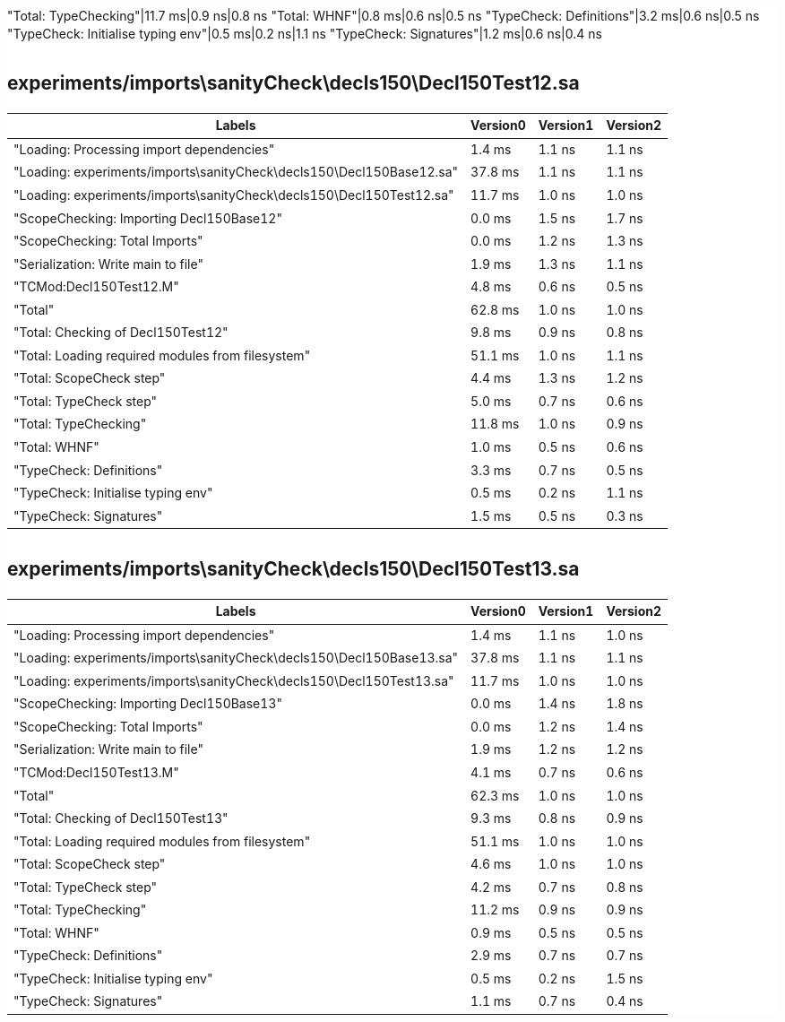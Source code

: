 "Total: TypeChecking"|11.7 ms|0.9 ns|0.8 ns
"Total: WHNF"|0.8 ms|0.6 ns|0.5 ns
"TypeCheck: Definitions"|3.2 ms|0.6 ns|0.5 ns
"TypeCheck: Initialise typing env"|0.5 ms|0.2 ns|1.1 ns
"TypeCheck: Signatures"|1.2 ms|0.6 ns|0.4 ns

## experiments/imports\sanityCheck\decls150\Decl150Test12.sa

Labels|Version0|Version1|Version2
---|---|---|---
"Loading: Processing import dependencies"|1.4 ms|1.1 ns|1.1 ns
"Loading: experiments/imports\\sanityCheck\\decls150\\Decl150Base12.sa"|37.8 ms|1.1 ns|1.1 ns
"Loading: experiments/imports\\sanityCheck\\decls150\\Decl150Test12.sa"|11.7 ms|1.0 ns|1.0 ns
"ScopeChecking: Importing Decl150Base12"|0.0 ms|1.5 ns|1.7 ns
"ScopeChecking: Total Imports"|0.0 ms|1.2 ns|1.3 ns
"Serialization: Write main to file"|1.9 ms|1.3 ns|1.1 ns
"TCMod:Decl150Test12.M"|4.8 ms|0.6 ns|0.5 ns
"Total"|62.8 ms|1.0 ns|1.0 ns
"Total: Checking of Decl150Test12"|9.8 ms|0.9 ns|0.8 ns
"Total: Loading required modules from filesystem"|51.1 ms|1.0 ns|1.1 ns
"Total: ScopeCheck step"|4.4 ms|1.3 ns|1.2 ns
"Total: TypeCheck step"|5.0 ms|0.7 ns|0.6 ns
"Total: TypeChecking"|11.8 ms|1.0 ns|0.9 ns
"Total: WHNF"|1.0 ms|0.5 ns|0.6 ns
"TypeCheck: Definitions"|3.3 ms|0.7 ns|0.5 ns
"TypeCheck: Initialise typing env"|0.5 ms|0.2 ns|1.1 ns
"TypeCheck: Signatures"|1.5 ms|0.5 ns|0.3 ns

## experiments/imports\sanityCheck\decls150\Decl150Test13.sa

Labels|Version0|Version1|Version2
---|---|---|---
"Loading: Processing import dependencies"|1.4 ms|1.1 ns|1.0 ns
"Loading: experiments/imports\\sanityCheck\\decls150\\Decl150Base13.sa"|37.8 ms|1.1 ns|1.1 ns
"Loading: experiments/imports\\sanityCheck\\decls150\\Decl150Test13.sa"|11.7 ms|1.0 ns|1.0 ns
"ScopeChecking: Importing Decl150Base13"|0.0 ms|1.4 ns|1.8 ns
"ScopeChecking: Total Imports"|0.0 ms|1.2 ns|1.4 ns
"Serialization: Write main to file"|1.9 ms|1.2 ns|1.2 ns
"TCMod:Decl150Test13.M"|4.1 ms|0.7 ns|0.6 ns
"Total"|62.3 ms|1.0 ns|1.0 ns
"Total: Checking of Decl150Test13"|9.3 ms|0.8 ns|0.9 ns
"Total: Loading required modules from filesystem"|51.1 ms|1.0 ns|1.0 ns
"Total: ScopeCheck step"|4.6 ms|1.0 ns|1.0 ns
"Total: TypeCheck step"|4.2 ms|0.7 ns|0.8 ns
"Total: TypeChecking"|11.2 ms|0.9 ns|0.9 ns
"Total: WHNF"|0.9 ms|0.5 ns|0.5 ns
"TypeCheck: Definitions"|2.9 ms|0.7 ns|0.7 ns
"TypeCheck: Initialise typing env"|0.5 ms|0.2 ns|1.5 ns
"TypeCheck: Signatures"|1.1 ms|0.7 ns|0.4 ns
